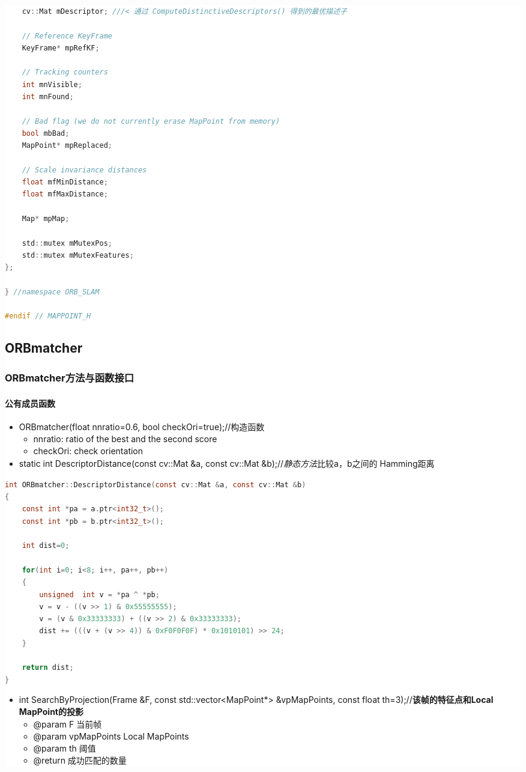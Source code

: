 ```c
    cv::Mat mDescriptor; ///< 通过 ComputeDistinctiveDescriptors() 得到的最优描述子

    // Reference KeyFrame
    KeyFrame* mpRefKF;

    // Tracking counters
    int mnVisible;
    int mnFound;

    // Bad flag (we do not currently erase MapPoint from memory)
    bool mbBad;
    MapPoint* mpReplaced;

    // Scale invariance distances
    float mfMinDistance;
    float mfMaxDistance;

    Map* mpMap;

    std::mutex mMutexPos;
    std::mutex mMutexFeatures;
};

} //namespace ORB_SLAM

#endif // MAPPOINT_H
```

## ORBmatcher

### ORBmatcher方法与函数接口

#### 公有成员函数
* ORBmatcher(float nnratio=0.6, bool checkOri=true);//构造函数
    * nnratio: ratio of the best and the second score
    * checkOri: check orientation
* static int DescriptorDistance(const cv::Mat &a, const cv::Mat &b);//*静态方法*比较a，b之间的 Hamming距离
```c
int ORBmatcher::DescriptorDistance(const cv::Mat &a, const cv::Mat &b)
{
    const int *pa = a.ptr<int32_t>();
    const int *pb = b.ptr<int32_t>();

    int dist=0;

    for(int i=0; i<8; i++, pa++, pb++)
    {
        unsigned  int v = *pa ^ *pb;
        v = v - ((v >> 1) & 0x55555555);
        v = (v & 0x33333333) + ((v >> 2) & 0x33333333);
        dist += (((v + (v >> 4)) & 0xF0F0F0F) * 0x1010101) >> 24;
    }

    return dist;
}
```
* int SearchByProjection(Frame &F, const std::vector<MapPoint*> &vpMapPoints, const float th=3);//**该帧的特征点和Local MapPoint的投影**
    * @param  F           当前帧
    * @param  vpMapPoints Local MapPoints
    * @param  th          阈值
    * @return             成功匹配的数量 